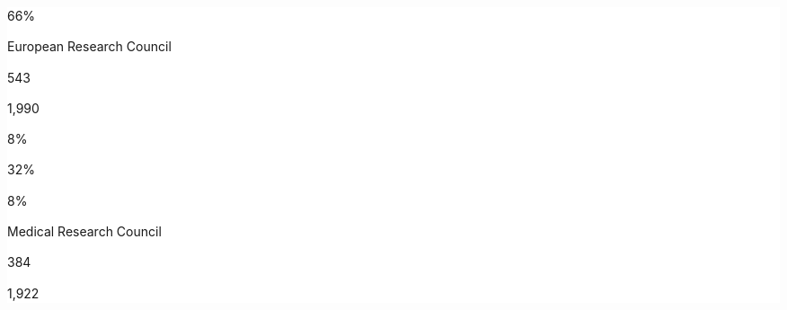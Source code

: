 66%

</td>

</tr>

<tr>

<td class="gt_row gt_left">

European Research Council

</td>

<td class="gt_row gt_right">

543

</td>

<td class="gt_row gt_right">

1,990

</td>

<td class="gt_row gt_right">

8%

</td>

<td class="gt_row gt_right" style="background-color: #FCDE9C; color: #000000;">

32%

</td>

<td class="gt_row gt_right" style="background-color: #FBB480; color: #000000;">

8%

</td>

</tr>

<tr>

<td class="gt_row gt_left">

Medical Research Council

</td>

<td class="gt_row gt_right">

384

</td>

<td class="gt_row gt_right">

1,922

</td>
